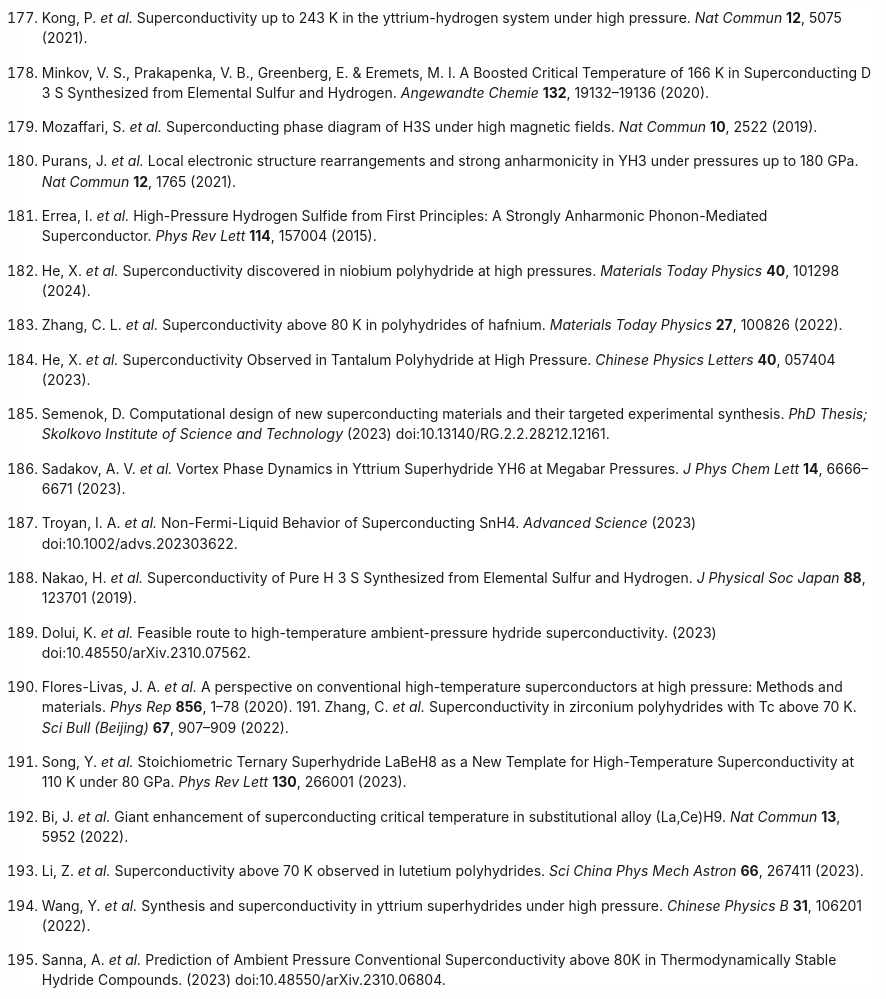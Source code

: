 177. Kong, P. *et al.* Superconductivity up to 243 K in the yttrium-hydrogen system under high pressure. *Nat Commun* **12**, 5075 (2021).

178. Minkov, V. S., Prakapenka, V. B., Greenberg, E. & Eremets, M. I. A Boosted Critical Temperature of 166 K in Superconducting D 3 S Synthesized from Elemental Sulfur and Hydrogen. *Angewandte Chemie* **132**, 19132–19136 (2020).

179. Mozaffari, S. *et al.* Superconducting phase diagram of H3S under high magnetic fields. *Nat Commun* **10**, 2522 (2019).

180. Purans, J. *et al.* Local electronic structure rearrangements and strong anharmonicity in YH3 under pressures up to 180 GPa. *Nat Commun* **12**, 1765 (2021).

181. Errea, I. *et al.* High-Pressure Hydrogen Sulfide from First Principles: A Strongly Anharmonic Phonon-Mediated Superconductor. *Phys Rev Lett* **114**, 157004 (2015).

182. He, X. *et al.* Superconductivity discovered in niobium polyhydride at high pressures. *Materials Today Physics* **40**, 101298 (2024).

183. Zhang, C. L. *et al.* Superconductivity above 80 K in polyhydrides of hafnium. *Materials Today Physics* **27**, 100826 (2022).

184. He, X. *et al.* Superconductivity Observed in Tantalum Polyhydride at High Pressure. *Chinese Physics Letters* **40**, 057404 (2023).

185. Semenok, D. Computational design of new superconducting materials and their targeted experimental synthesis. *PhD Thesis; Skolkovo Institute of Science and Technology* (2023) doi:10.13140/RG.2.2.28212.12161.

186. Sadakov, A. V. *et al.* Vortex Phase Dynamics in Yttrium Superhydride YH6 at Megabar Pressures. *J Phys Chem Lett* **14**, 6666–6671 (2023).

187. Troyan, I. A. *et al.* Non-Fermi-Liquid Behavior of Superconducting SnH4. *Advanced Science* (2023) doi:10.1002/advs.202303622.

188. Nakao, H. *et al.* Superconductivity of Pure H 3 S Synthesized from Elemental Sulfur and Hydrogen. *J Physical Soc Japan* **88**, 123701 (2019).

189. Dolui, K. *et al.* Feasible route to high-temperature ambient-pressure hydride superconductivity. (2023) doi:10.48550/arXiv.2310.07562.

190. Flores-Livas, J. A. *et al.* A perspective on conventional high-temperature superconductors at high pressure: Methods and materials. *Phys Rep* **856**, 1–78 (2020). 191. Zhang, C. *et al.* Superconductivity in zirconium polyhydrides with Tc above 70 K. *Sci Bull (Beijing)* **67**, 907–909 (2022).

192. Song, Y. *et al.* Stoichiometric Ternary Superhydride LaBeH8 as a New Template for High-Temperature Superconductivity at 110 K under 80 GPa. *Phys Rev Lett* **130**, 266001 (2023).

193. Bi, J. *et al.* Giant enhancement of superconducting critical temperature in substitutional alloy (La,Ce)H9. *Nat Commun* **13**, 5952 (2022).

194. Li, Z. *et al.* Superconductivity above 70 K observed in lutetium polyhydrides. *Sci China Phys Mech Astron* **66**, 267411 (2023).

195. Wang, Y. *et al.* Synthesis and superconductivity in yttrium superhydrides under high pressure. *Chinese Physics B* **31**, 106201 (2022).

196. Sanna, A. *et al.* Prediction of Ambient Pressure Conventional Superconductivity above 80K in Thermodynamically Stable Hydride Compounds. (2023) doi:10.48550/arXiv.2310.06804.
